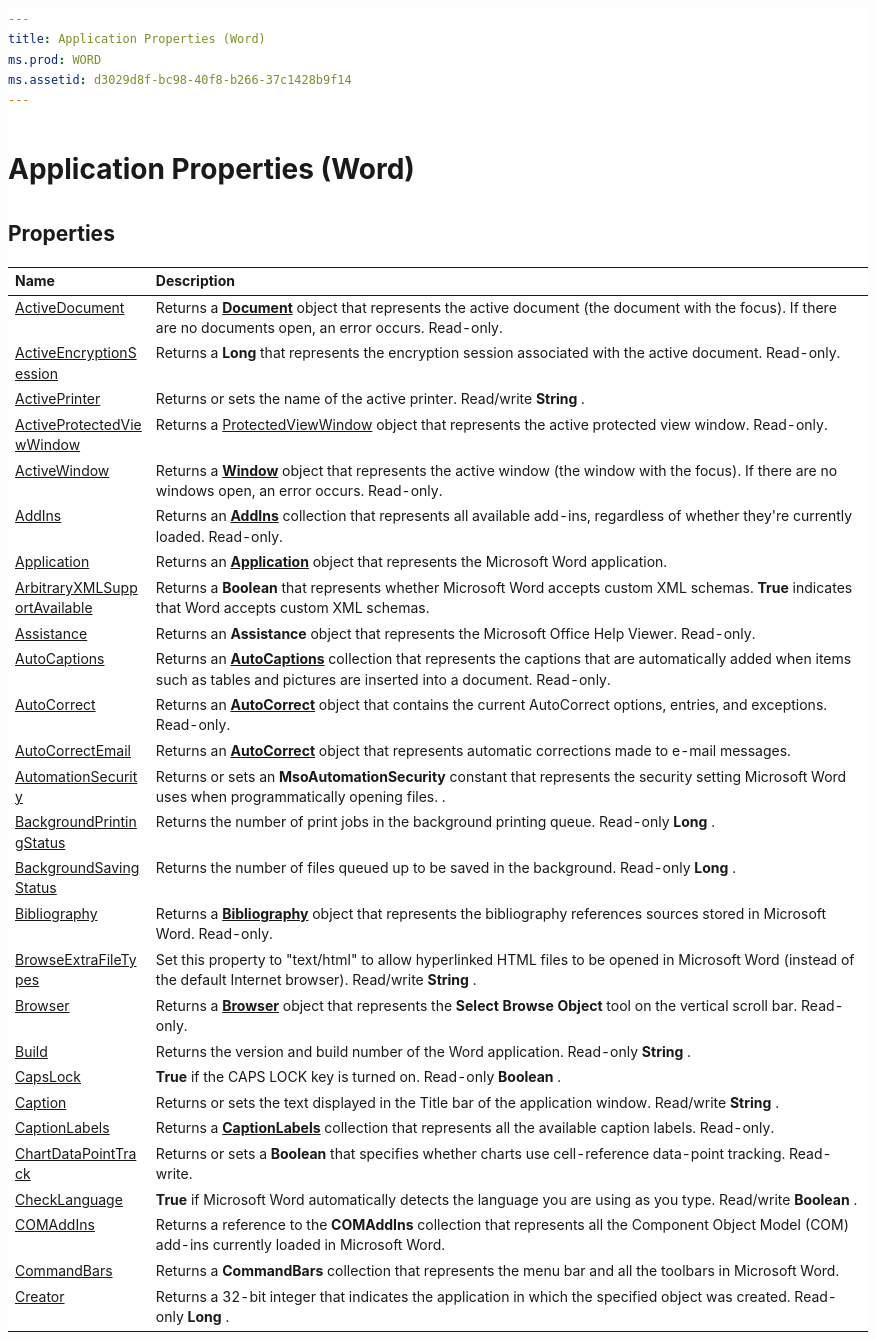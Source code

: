 ```yaml
---
title: Application Properties (Word)
ms.prod: WORD
ms.assetid: d3029d8f-bc98-40f8-b266-37c1428b9f14
---
```



# Application Properties (Word)

## Properties



|**Name**|**Description**|
|:-----|:-----|
|[ActiveDocument](application-activedocument-property-word.md)|Returns a  **[Document](document-object-word.md)** object that represents the active document (the document with the focus). If there are no documents open, an error occurs. Read-only.|
|[ActiveEncryptionSession](application-activeencryptionsession-property-word.md)|Returns a  **Long** that represents the encryption session associated with the active document. Read-only.|
|[ActivePrinter](application-activeprinter-property-word.md)|Returns or sets the name of the active printer. Read/write  **String** .|
|[ActiveProtectedViewWindow](application-activeprotectedviewwindow-property-word.md)|Returns a [ProtectedViewWindow](protectedviewwindow-object-word.md) object that represents the active protected view window. Read-only.|
|[ActiveWindow](application-activewindow-property-word.md)|Returns a  **[Window](window-object-word.md)** object that represents the active window (the window with the focus). If there are no windows open, an error occurs. Read-only.|
|[AddIns](application-addins-property-word.md)|Returns an  **[AddIns](addins-object-word.md)** collection that represents all available add-ins, regardless of whether they're currently loaded. Read-only.|
|[Application](application-application-property-word.md)|Returns an  **[Application](application-object-word.md)** object that represents the Microsoft Word application.|
|[ArbitraryXMLSupportAvailable](application-arbitraryxmlsupportavailable-property-word.md)|Returns a  **Boolean** that represents whether Microsoft Word accepts custom XML schemas. **True** indicates that Word accepts custom XML schemas.|
|[Assistance](application-assistance-property-word.md)|Returns an  **Assistance** object that represents the Microsoft Office Help Viewer. Read-only.|
|[AutoCaptions](application-autocaptions-property-word.md)|Returns an  **[AutoCaptions](autocaptions-object-word.md)** collection that represents the captions that are automatically added when items such as tables and pictures are inserted into a document. Read-only.|
|[AutoCorrect](application-autocorrect-property-word.md)|Returns an  **[AutoCorrect](autocorrect-object-word.md)** object that contains the current AutoCorrect options, entries, and exceptions. Read-only.|
|[AutoCorrectEmail](application-autocorrectemail-property-word.md)|Returns an  **[AutoCorrect](autocorrect-object-word.md)** object that represents automatic corrections made to e-mail messages.|
|[AutomationSecurity](application-automationsecurity-property-word.md)|Returns or sets an  **MsoAutomationSecurity** constant that represents the security setting Microsoft Word uses when programmatically opening files. .|
|[BackgroundPrintingStatus](application-backgroundprintingstatus-property-word.md)|Returns the number of print jobs in the background printing queue. Read-only  **Long** .|
|[BackgroundSavingStatus](application-backgroundsavingstatus-property-word.md)|Returns the number of files queued up to be saved in the background. Read-only  **Long** .|
|[Bibliography](application-bibliography-property-word.md)|Returns a  **[Bibliography](bibliography-object-word.md)** object that represents the bibliography references sources stored in Microsoft Word. Read-only.|
|[BrowseExtraFileTypes](application-browseextrafiletypes-property-word.md)|Set this property to "text/html" to allow hyperlinked HTML files to be opened in Microsoft Word (instead of the default Internet browser). Read/write  **String** .|
|[Browser](application-browser-property-word.md)|Returns a  **[Browser](browser-object-word.md)** object that represents the **Select Browse Object** tool on the vertical scroll bar. Read-only.|
|[Build](application-build-property-word.md)|Returns the version and build number of the Word application. Read-only  **String** .|
|[CapsLock](application-capslock-property-word.md)| **True** if the CAPS LOCK key is turned on. Read-only **Boolean** .|
|[Caption](application-caption-property-word.md)|Returns or sets the text displayed in the Title bar of the application window. Read/write  **String** .|
|[CaptionLabels](application-captionlabels-property-word.md)|Returns a  **[CaptionLabels](captionlabels-object-word.md)** collection that represents all the available caption labels. Read-only.|
|[ChartDataPointTrack](application-chartdatapointtrack-property-word.md)|Returns or sets a  **Boolean** that specifies whether charts use cell-reference data-point tracking. Read-write.|
|[CheckLanguage](application-checklanguage-property-word.md)| **True** if Microsoft Word automatically detects the language you are using as you type. Read/write **Boolean** .|
|[COMAddIns](application-comaddins-property-word.md)|Returns a reference to the  **COMAddIns** collection that represents all the Component Object Model (COM) add-ins currently loaded in Microsoft Word.|
|[CommandBars](application-commandbars-property-word.md)|Returns a  **CommandBars** collection that represents the menu bar and all the toolbars in Microsoft Word.|
|[Creator](application-creator-property-word.md)|Returns a 32-bit integer that indicates the application in which the specified object was created. Read-only  **Long** .|